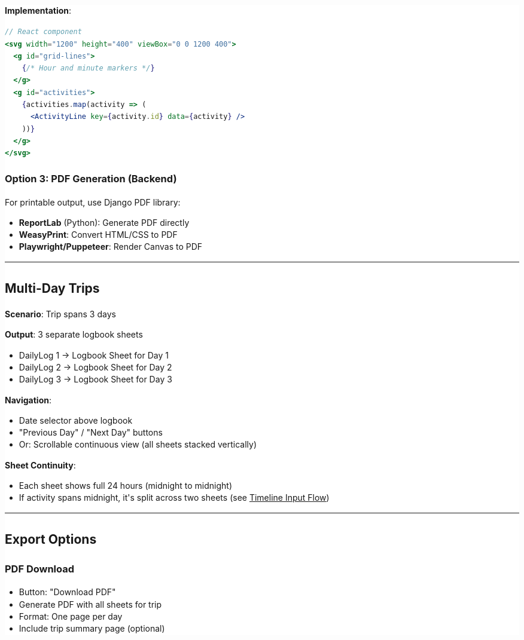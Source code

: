 **Implementation**:
```jsx
// React component
<svg width="1200" height="400" viewBox="0 0 1200 400">
  <g id="grid-lines">
    {/* Hour and minute markers */}
  </g>
  <g id="activities">
    {activities.map(activity => (
      <ActivityLine key={activity.id} data={activity} />
    ))}
  </g>
</svg>
```

### Option 3: PDF Generation (Backend)
For printable output, use Django PDF library:
- **ReportLab** (Python): Generate PDF directly
- **WeasyPrint**: Convert HTML/CSS to PDF
- **Playwright/Puppeteer**: Render Canvas to PDF

---

## Multi-Day Trips

**Scenario**: Trip spans 3 days

**Output**: 3 separate logbook sheets
- DailyLog 1 → Logbook Sheet for Day 1
- DailyLog 2 → Logbook Sheet for Day 2
- DailyLog 3 → Logbook Sheet for Day 3

**Navigation**:
- Date selector above logbook
- "Previous Day" / "Next Day" buttons
- Or: Scrollable continuous view (all sheets stacked vertically)

**Sheet Continuity**:
- Each sheet shows full 24 hours (midnight to midnight)
- If activity spans midnight, it's split across two sheets (see [Timeline Input Flow](./timeline-input-flow.md))

---

## Export Options

### PDF Download
- Button: "Download PDF"
- Generate PDF with all sheets for trip
- Format: One page per day
- Include trip summary page (optional)

